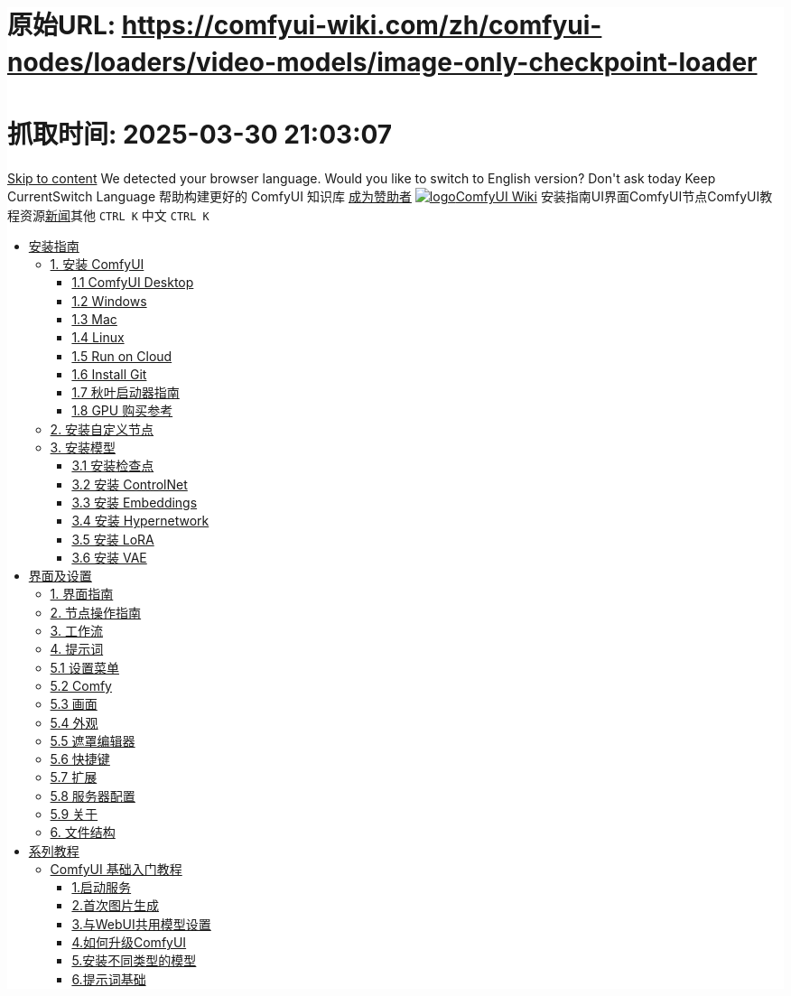 # 原始URL: https://comfyui-wiki.com/zh/comfyui-nodes/loaders/video-models/image-only-checkpoint-loader

# 抓取时间: 2025-03-30 21:03:07

[Skip to content](https://comfyui-wiki.com/zh/comfyui-nodes/loaders/video-models/image-only-checkpoint-loader#reach-skip-nav)
We detected your browser language. Would you like to switch to English version?
Don't ask today
Keep CurrentSwitch Language
帮助构建更好的 ComfyUI 知识库 [成为赞助者](https://comfyui-wiki.com/zh/patrons)
[![logo](https://comfyui-wiki.com/logo.svg)ComfyUI Wiki](https://comfyui-wiki.com/zh)
安装指南UI界面ComfyUI节点ComfyUI教程资源[新闻](https://comfyui-wiki.com/zh/news)其他
`CTRL K`
中文
`CTRL K`
  * [安装指南](https://comfyui-wiki.com/zh/install)
    * [1. 安装 ComfyUI](https://comfyui-wiki.com/zh/install/install-comfyui)
      * [1.1 ComfyUI Desktop](https://comfyui-wiki.com/zh/install/install-comfyui/comfyui-desktop-installation-guide)
      * [1.2 Windows](https://comfyui-wiki.com/zh/install/install-comfyui/install-comfyui-on-windows)
      * [1.3 Mac](https://comfyui-wiki.com/zh/install/install-comfyui/install-comfyui-on-mac)
      * [1.4 Linux](https://comfyui-wiki.com/zh/install/install-comfyui/install-comfyui-on-linux)
      * [1.5 Run on Cloud](https://comfyui-wiki.com/zh/install/install-comfyui/run-comfyui-on-cloud)
      * [1.6 Install Git](https://comfyui-wiki.com/zh/install/install-comfyui/install-git)
      * [1.7 秋叶启动器指南](https://comfyui-wiki.com/zh/install/install-comfyui/aaaki-comfyui-launcher-user-guide)
      * [1.8 GPU 购买参考](https://comfyui-wiki.com/zh/install/install-comfyui/gpu-buying-guide)
    * [2. 安装自定义节点](https://comfyui-wiki.com/zh/install/install-custom-nodes)
    * [3. 安装模型](https://comfyui-wiki.com/zh/install/install-models)
      * [3.1 安装检查点](https://comfyui-wiki.com/zh/install/install-models/install-checkpoint)
      * [3.2 安装 ControlNet](https://comfyui-wiki.com/zh/install/install-models/install-controlnet)
      * [3.3 安装 Embeddings](https://comfyui-wiki.com/zh/install/install-models/install-embeddings)
      * [3.4 安装 Hypernetwork](https://comfyui-wiki.com/zh/install/install-models/install-hypernetwork)
      * [3.5 安装 LoRA](https://comfyui-wiki.com/zh/install/install-models/install-lora)
      * [3.6 安装 VAE](https://comfyui-wiki.com/zh/install/install-models/install-vae)
  * [界面及设置](https://comfyui-wiki.com/zh/interface)
    * [1. 界面指南](https://comfyui-wiki.com/zh/interface/basic)
    * [2. 节点操作指南](https://comfyui-wiki.com/zh/interface/node-options)
    * [3. 工作流](https://comfyui-wiki.com/zh/interface/workflow)
    * [4. 提示词](https://comfyui-wiki.com/zh/interface/prompt)
    * [5.1 设置菜单](https://comfyui-wiki.com/zh/interface/menu)
    * [5.2 Comfy](https://comfyui-wiki.com/zh/interface/comfy)
    * [5.3 画面](https://comfyui-wiki.com/zh/interface/lite-graph)
    * [5.4 外观](https://comfyui-wiki.com/zh/interface/appearance)
    * [5.5 遮罩编辑器](https://comfyui-wiki.com/zh/interface/maskeditor)
    * [5.6 快捷键](https://comfyui-wiki.com/zh/interface/shortcuts)
    * [5.7 扩展](https://comfyui-wiki.com/zh/interface/extension)
    * [5.8 服务器配置](https://comfyui-wiki.com/zh/interface/server-config)
    * [5.9 关于](https://comfyui-wiki.com/zh/interface/about)
    * [6. 文件结构](https://comfyui-wiki.com/zh/interface/files)
  * [系列教程](https://comfyui-wiki.com/zh/tutorial)
    * [ComfyUI 基础入门教程](https://comfyui-wiki.com/zh/tutorial/basic)
      * [1.启动服务](https://comfyui-wiki.com/zh/tutorial/basic/how-to-run-comfyui-serve)
      * [2.首次图片生成](https://comfyui-wiki.com/zh/tutorial/basic/creating-your-first-image-by-the-first-time)
      * [3.与WebUI共用模型设置](https://comfyui-wiki.com/zh/tutorial/basic/link-models-between-comfyui-and-a1111)
      * [4.如何升级ComfyUI](https://comfyui-wiki.com/zh/tutorial/basic/how-to-update-comfyui)
      * [5.安装不同类型的模型](https://comfyui-wiki.com/zh/tutorial/basic/how-to-install-different-type-of-models)
      * [6.提示词基础](https://comfyui-wiki.com/zh/tutorial/basic/stable-diffusion-prompt-basic)